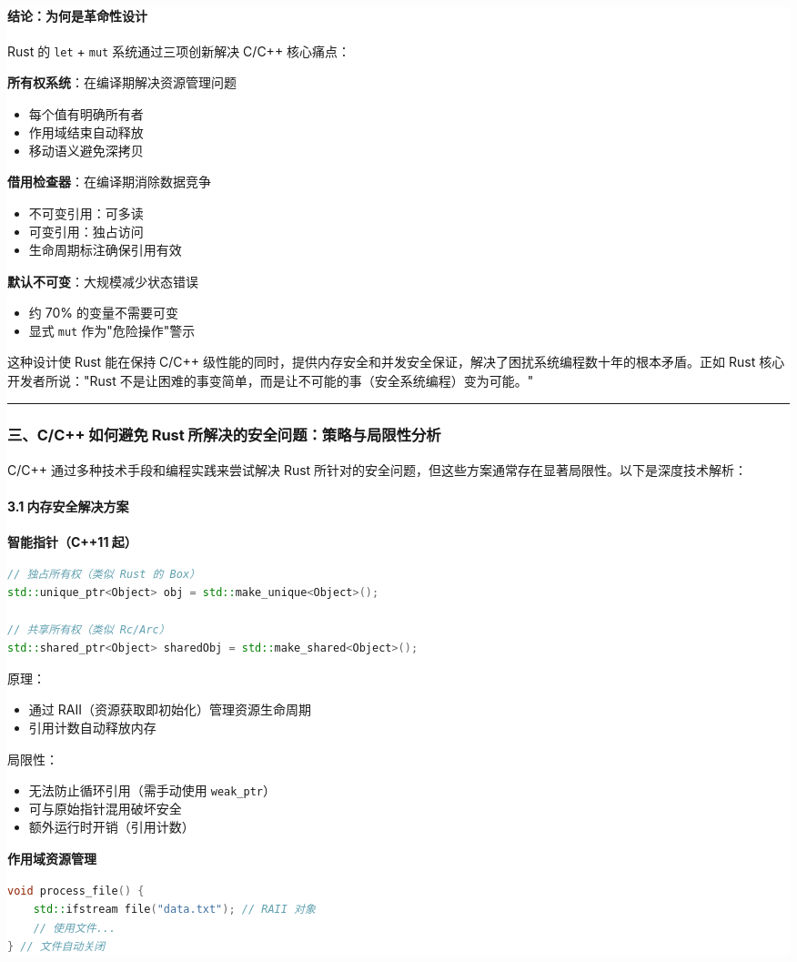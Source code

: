 #### 结论：为何是革命性设计

Rust 的 `let` + `mut` 系统通过三项创新解决 C/C++ 核心痛点：

**所有权系统**：在编译期解决资源管理问题

- 每个值有明确所有者
- 作用域结束自动释放
- 移动语义避免深拷贝

**借用检查器**：在编译期消除数据竞争

- 不可变引用：可多读
- 可变引用：独占访问
- 生命周期标注确保引用有效

**默认不可变**：大规模减少状态错误

- 约 70% 的变量不需要可变
- 显式 `mut` 作为"危险操作"警示

这种设计使 Rust 能在保持 C/C++ 级性能的同时，提供内存安全和并发安全保证，解决了困扰系统编程数十年的根本矛盾。正如 Rust 核心开发者所说："Rust 不是让困难的事变简单，而是让不可能的事（安全系统编程）变为可能。"

---

### 三、C/C++ 如何避免 Rust 所解决的安全问题：策略与局限性分析

C/C++ 通过多种技术手段和编程实践来尝试解决 Rust 所针对的安全问题，但这些方案通常存在显著局限性。以下是深度技术解析：

#### 3.1 内存安全解决方案

**智能指针（C++11 起）**

```cpp
// 独占所有权（类似 Rust 的 Box）
std::unique_ptr<Object> obj = std::make_unique<Object>();

// 共享所有权（类似 Rc/Arc）
std::shared_ptr<Object> sharedObj = std::make_shared<Object>();
```

原理：  

- 通过 RAII（资源获取即初始化）管理资源生命周期
- 引用计数自动释放内存

局限性：

- 无法防止循环引用（需手动使用 `weak_ptr`）
- 可与原始指针混用破坏安全
- 额外运行时开销（引用计数）

**作用域资源管理**

```cpp
void process_file() {
    std::ifstream file("data.txt"); // RAII 对象
    // 使用文件...
} // 文件自动关闭
```
